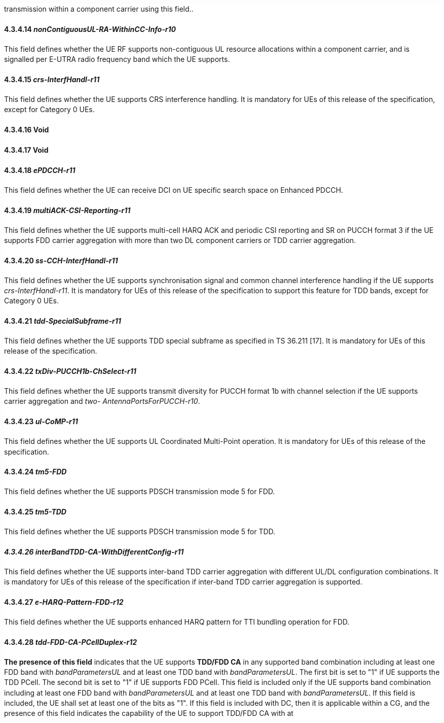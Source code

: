 transmission within a component carrier using this field..
#### 4.3.4.14 _nonContiguousUL-RA-WithinCC-Info-r10_
This field defines whether the UE RF supports non-contiguous UL resource
allocations within a component carrier, and is signalled per E-UTRA radio
frequency band which the UE supports.
#### 4.3.4.15 _crs-InterfHandl-r11_
This field defines whether the UE supports CRS interference handling. It is
mandatory for UEs of this release of the specification, except for Category 0
UEs.
#### 4.3.4.16 Void
#### 4.3.4.17 Void
#### 4.3.4.18 _ePDCCH-r11_
This field defines whether the UE can receive DCI on UE specific search space
on Enhanced PDCCH.
#### 4.3.4.19 _multiACK-CSI-Reporting-r11_
This field defines whether the UE supports multi-cell HARQ ACK and periodic
CSI reporting and SR on PUCCH format 3 if the UE supports FDD carrier
aggregation with more than two DL component carriers or TDD carrier
aggregation.
#### 4.3.4.20 _ss-CCH-InterfHandl-r11_
This field defines whether the UE supports synchronisation signal and common
channel interference handling if the UE supports _crs-InterfHandl-r11_. It is
mandatory for UEs of this release of the specification to support this feature
for TDD bands, except for Category 0 UEs.
#### 4.3.4.21 _tdd-SpecialSubframe-r11_
This field defines whether the UE supports TDD special subframe as specified
in TS 36.211 [17]. It is mandatory for UEs of this release of the
specification.
#### 4.3.4.22 _txDiv-PUCCH1b-ChSelect-r11_
This field defines whether the UE supports transmit diversity for PUCCH format
1b with channel selection if the UE supports carrier aggregation and _two-
AntennaPortsForPUCCH-r10_.
#### 4.3.4.23 _ul-CoMP-r11_
This field defines whether the UE supports UL Coordinated Multi-Point
operation. It is mandatory for UEs of this release of the specification.
#### 4.3.4.24 _tm5-FDD_
This field defines whether the UE supports PDSCH transmission mode 5 for FDD.
#### 4.3.4.25 _tm5-TDD_
This field defines whether the UE supports PDSCH transmission mode 5 for TDD.
#### _4.3.4.26 interBandTDD-CA-WithDifferentConfig-r11_
This field defines whether the UE supports inter-band TDD carrier aggregation
with different UL/DL configuration combinations. It is mandatory for UEs of
this release of the specification if inter-band TDD carrier aggregation is
supported.
#### 4.3.4.27 _e-HARQ-Pattern-FDD-r12_
This field defines whether the UE supports enhanced HARQ pattern for TTI
bundling operation for FDD.
#### 4.3.4.28 _tdd-FDD-CA-PCellDuplex-r12_
**The presence of this field** indicates that the UE supports **TDD/FDD CA**
in any supported band combination including at least one FDD band with
_bandParametersUL_ and at least one TDD band with _bandParametersUL_. The
first bit is set to \"1\" if UE supports the TDD PCell. The second bit is set
to \"1\" if UE supports FDD PCell. This field is included only if the UE
supports band combination including at least one FDD band with
_bandParametersUL_ and at least one TDD band with _bandParametersUL_. If this
field is included, the UE shall set at least one of the bits as \"1\". If this
field is included with DC, then it is applicable within a CG, and the presence
of this field indicates the capability of the UE to support TDD/FDD CA with at